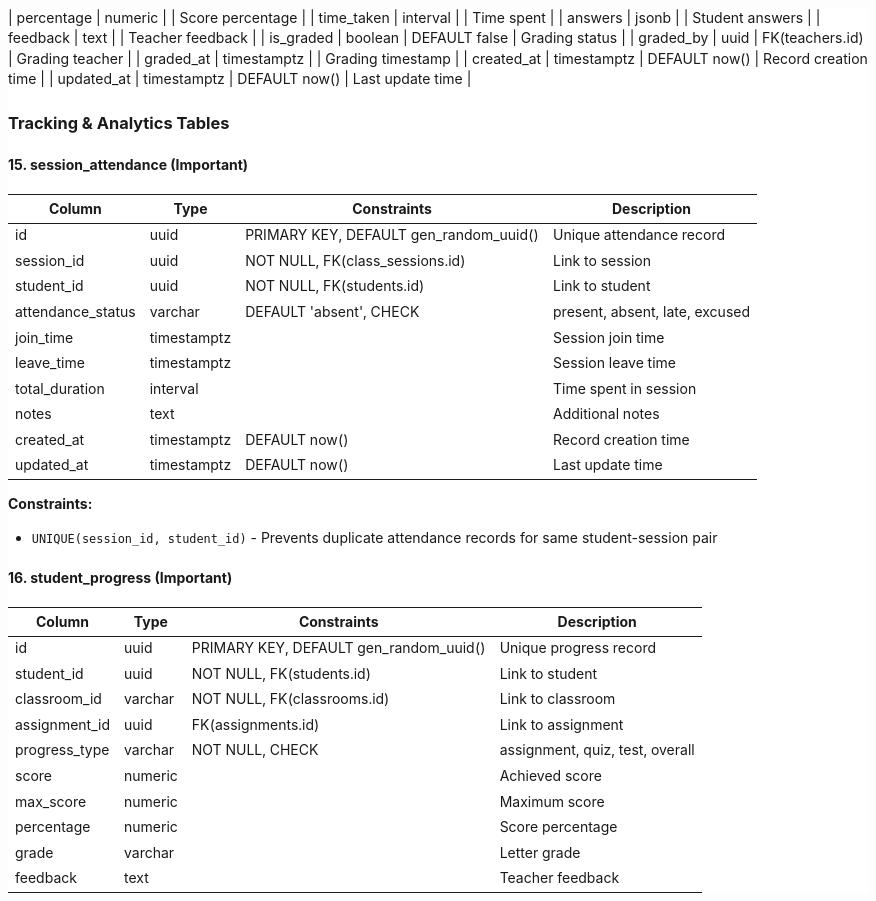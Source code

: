 | percentage | numeric | | Score percentage |
| time_taken | interval | | Time spent |
| answers | jsonb | | Student answers |
| feedback | text | | Teacher feedback |
| is_graded | boolean | DEFAULT false | Grading status |
| graded_by | uuid | FK(teachers.id) | Grading teacher |
| graded_at | timestamptz | | Grading timestamp |
| created_at | timestamptz | DEFAULT now() | Record creation time |
| updated_at | timestamptz | DEFAULT now() | Last update time |

### **Tracking & Analytics Tables**

#### 15. **session_attendance** (Important)
| Column | Type | Constraints | Description |
|--------|------|-------------|-------------|
| id | uuid | PRIMARY KEY, DEFAULT gen_random_uuid() | Unique attendance record |
| session_id | uuid | NOT NULL, FK(class_sessions.id) | Link to session |
| student_id | uuid | NOT NULL, FK(students.id) | Link to student |
| attendance_status | varchar | DEFAULT 'absent', CHECK | present, absent, late, excused |
| join_time | timestamptz | | Session join time |
| leave_time | timestamptz | | Session leave time |
| total_duration | interval | | Time spent in session |
| notes | text | | Additional notes |
| created_at | timestamptz | DEFAULT now() | Record creation time |
| updated_at | timestamptz | DEFAULT now() | Last update time |

**Constraints:**
- `UNIQUE(session_id, student_id)` - Prevents duplicate attendance records for same student-session pair

#### 16. **student_progress** (Important)
| Column | Type | Constraints | Description |
|--------|------|-------------|-------------|
| id | uuid | PRIMARY KEY, DEFAULT gen_random_uuid() | Unique progress record |
| student_id | uuid | NOT NULL, FK(students.id) | Link to student |
| classroom_id | varchar | NOT NULL, FK(classrooms.id) | Link to classroom |
| assignment_id | uuid | FK(assignments.id) | Link to assignment |
| progress_type | varchar | NOT NULL, CHECK | assignment, quiz, test, overall |
| score | numeric | | Achieved score |
| max_score | numeric | | Maximum score |
| percentage | numeric | | Score percentage |
| grade | varchar | | Letter grade |
| feedback | text | | Teacher feedback |